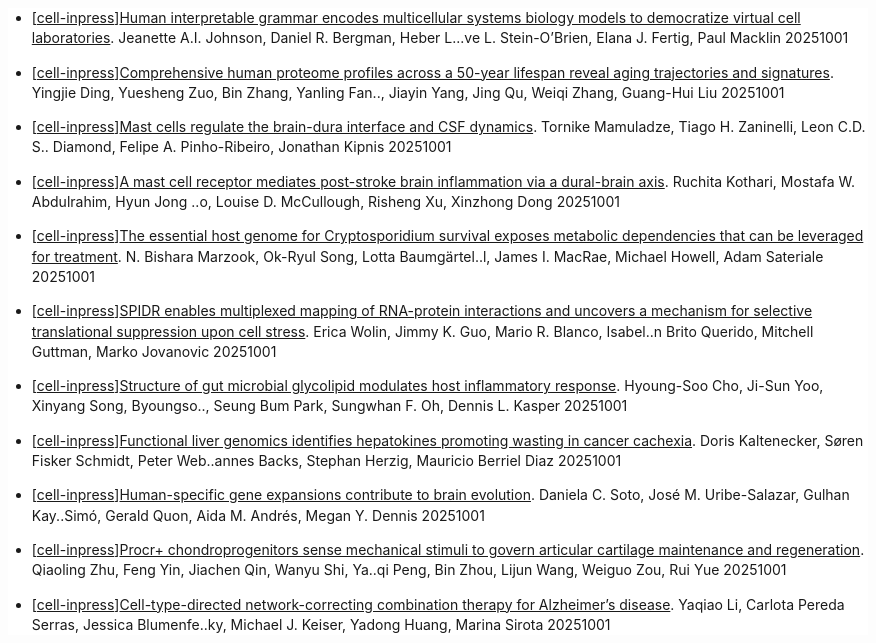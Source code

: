   - \[[cell-inpress](https://www.cell.com/archive?publicationCode=cell&rss=yes)\][Human interpretable grammar encodes multicellular systems biology models to democratize virtual cell laboratories](https://www.cell.com/cell/fulltext/S0092-8674(25)00750-0?rss=yes). Jeanette A.I. Johnson, Daniel R. Bergman, Heber L...ve L. Stein-O’Brien, Elana J. Fertig, Paul Macklin 	20251001

  - \[[cell-inpress](https://www.cell.com/archive?publicationCode=cell&rss=yes)\][Comprehensive human proteome profiles across a 50-year lifespan reveal aging trajectories and signatures](https://www.cell.com/cell/fulltext/S0092-8674(25)00749-4?rss=yes). Yingjie Ding, Yuesheng Zuo, Bin Zhang, Yanling Fan.., Jiayin Yang, Jing Qu, Weiqi Zhang, Guang-Hui Liu 	20251001

  - \[[cell-inpress](https://www.cell.com/archive?publicationCode=cell&rss=yes)\][Mast cells regulate the brain-dura interface and CSF dynamics](https://www.cell.com/cell/fulltext/S0092-8674(25)00748-2?rss=yes). Tornike Mamuladze, Tiago H. Zaninelli, Leon C.D. S.. Diamond, Felipe A. Pinho-Ribeiro, Jonathan Kipnis 	20251001

  - \[[cell-inpress](https://www.cell.com/archive?publicationCode=cell&rss=yes)\][A mast cell receptor mediates post-stroke brain inflammation via a dural-brain axis](https://www.cell.com/cell/fulltext/S0092-8674(25)00747-0?rss=yes). Ruchita Kothari, Mostafa W. Abdulrahim, Hyun Jong ..o, Louise D. McCullough, Risheng Xu, Xinzhong Dong 	20251001

  - \[[cell-inpress](https://www.cell.com/archive?publicationCode=cell&rss=yes)\][The essential host genome for Cryptosporidium survival exposes metabolic dependencies that can be leveraged for treatment](https://www.cell.com/cell/fulltext/S0092-8674(25)00751-2?rss=yes). N. Bishara Marzook, Ok-Ryul Song, Lotta Baumgärtel..l, James I. MacRae, Michael Howell, Adam Sateriale 	20251001

  - \[[cell-inpress](https://www.cell.com/archive?publicationCode=cell&rss=yes)\][SPIDR enables multiplexed mapping of RNA-protein interactions and uncovers a mechanism for selective translational suppression upon cell stress](https://www.cell.com/cell/fulltext/S0092-8674(25)00743-3?rss=yes). Erica Wolin, Jimmy K. Guo, Mario R. Blanco, Isabel..n Brito Querido, Mitchell Guttman, Marko Jovanovic 	20251001

  - \[[cell-inpress](https://www.cell.com/archive?publicationCode=cell&rss=yes)\][Structure of gut microbial glycolipid modulates host inflammatory response](https://www.cell.com/cell/fulltext/S0092-8674(25)00566-5?rss=yes). Hyoung-Soo Cho, Ji-Sun Yoo, Xinyang Song, Byoungso.., Seung Bum Park, Sungwhan F. Oh, Dennis L. Kasper 	20251001

  - \[[cell-inpress](https://www.cell.com/archive?publicationCode=cell&rss=yes)\][Functional liver genomics identifies hepatokines promoting wasting in cancer cachexia](https://www.cell.com/cell/fulltext/S0092-8674(25)00741-X?rss=yes). Doris Kaltenecker, Søren Fisker Schmidt, Peter Web..annes Backs, Stephan Herzig, Mauricio Berriel Diaz 	20251001

  - \[[cell-inpress](https://www.cell.com/archive?publicationCode=cell&rss=yes)\][Human-specific gene expansions contribute to brain evolution](https://www.cell.com/cell/fulltext/S0092-8674(25)00739-1?rss=yes). Daniela C. Soto, José M. Uribe-Salazar, Gulhan Kay..Simó, Gerald Quon, Aida M. Andrés, Megan Y. Dennis 	20251001

  - \[[cell-inpress](https://www.cell.com/archive?publicationCode=cell&rss=yes)\][Procr+ chondroprogenitors sense mechanical stimuli to govern articular cartilage maintenance and regeneration](https://www.cell.com/cell/fulltext/S0092-8674(25)00738-X?rss=yes). Qiaoling Zhu, Feng Yin, Jiachen Qin, Wanyu Shi, Ya..qi Peng, Bin Zhou, Lijun Wang, Weiguo Zou, Rui Yue 	20251001

  - \[[cell-inpress](https://www.cell.com/archive?publicationCode=cell&rss=yes)\][Cell-type-directed network-correcting combination therapy for Alzheimer’s disease](https://www.cell.com/cell/fulltext/S0092-8674(25)00737-8?rss=yes). Yaqiao Li, Carlota Pereda Serras, Jessica Blumenfe..ky, Michael J. Keiser, Yadong Huang, Marina Sirota 	20251001
